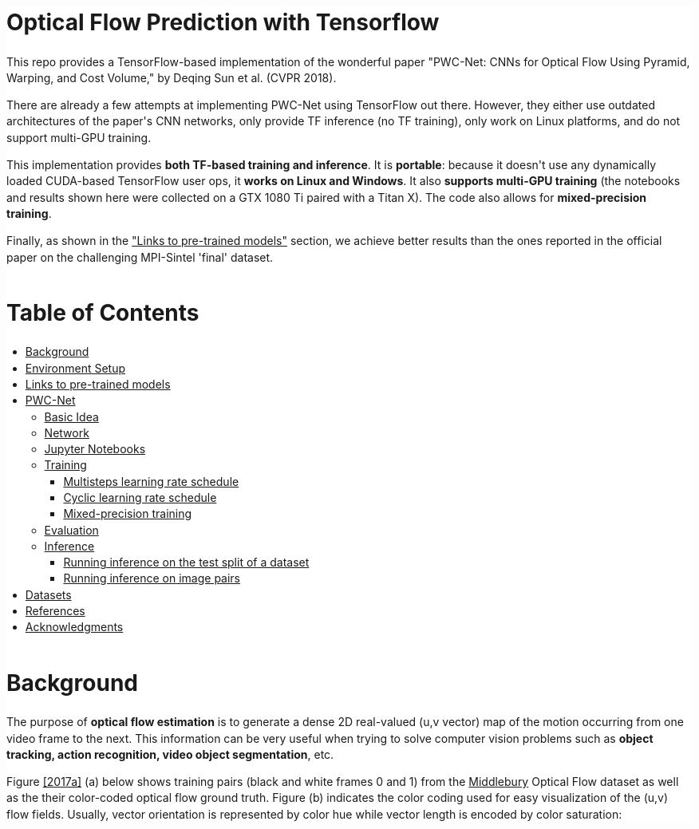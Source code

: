 # Optical Flow Prediction with Tensorflow

This repo provides a TensorFlow-based implementation of the wonderful paper "PWC-Net: CNNs for Optical Flow Using Pyramid, Warping, and Cost Volume," by Deqing Sun et al. (CVPR 2018).

There are already a few attempts at implementing PWC-Net using TensorFlow out there. However, they either use outdated architectures of the paper's CNN networks, only provide TF inference (no TF training), only work on Linux platforms, and do not support multi-GPU training.

This implementation provides **both TF-based training and inference**. It is **portable**: because it doesn't use any dynamically loaded CUDA-based TensorFlow user ops, it **works on Linux and Windows**. It also **supports multi-GPU training** (the notebooks and results shown here were collected on a GTX 1080 Ti paired with a Titan X). The code also allows for **mixed-precision training**.

Finally, as shown in the ["Links to pre-trained models"](#links) section, we achieve better results than the ones reported in the official paper on the challenging MPI-Sintel 'final' dataset.

# Table of Contents

- [Background](#background)
- [Environment Setup](#environment-setup)
- [Links to pre-trained models](#links)
- [PWC-Net](#pwc-net)
  + [Basic Idea](#pwc-net-basic-idea)
  + [Network](#pwc-net-network)
  + [Jupyter Notebooks](#pwc-net-jupyter-notebooks)
  + [Training](#pwc-net-training)
    * [Multisteps learning rate schedule](#pwc-net-training-multisteps)
    * [Cyclic learning rate schedule](#pwc-net-training-cyclic)
    * [Mixed-precision training](#pwc-net-training-mixed-precision)
  + [Evaluation](#pwc-net-eval)
  + [Inference](#pwc-net-predict)
    * [Running inference on the test split of a dataset](#pwc-net-predict-dataset)
    * [Running inference on image pairs](#pwc-net-predict-img-pairs)
- [Datasets](#datasets)
- [References](#references)
- [Acknowledgments](#acknowledgments)

# Background

The purpose of **optical flow estimation** is to generate a dense 2D real-valued (u,v vector) map of the motion occurring from one video frame to the next. This information can be very useful when trying to solve computer vision problems such as **object tracking, action recognition, video object segmentation**, etc.

Figure [[2017a]](#2017a) (a) below shows training pairs (black and white frames 0 and 1) from the [Middlebury](http://vision.middlebury.edu/flow/) Optical Flow dataset as well as the their color-coded optical flow ground truth. Figure (b) indicates the color coding used for easy visualization of the (u,v) flow fields. Usually, vector orientation is represented by color hue while vector length is encoded by color saturation:
